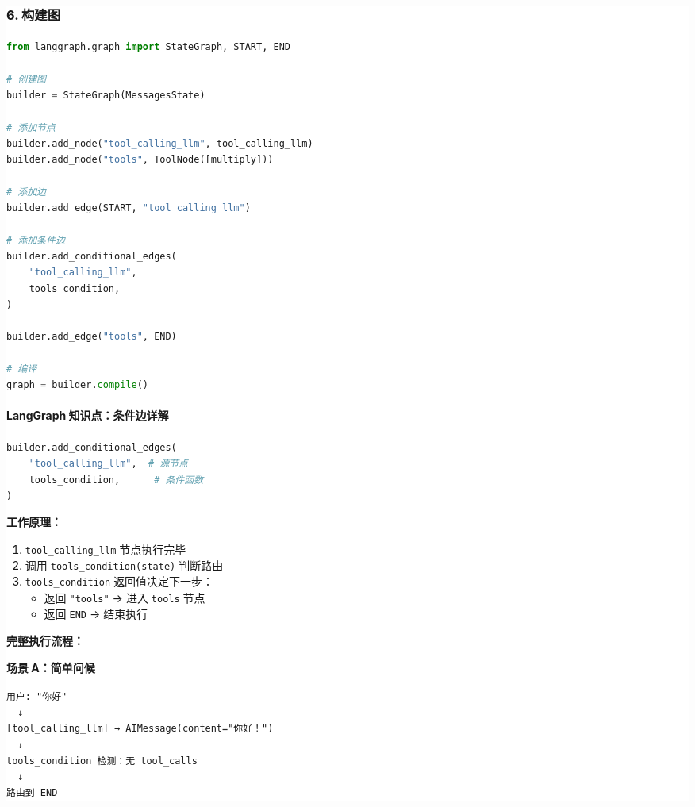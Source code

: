 
### 6. 构建图

```python
from langgraph.graph import StateGraph, START, END

# 创建图
builder = StateGraph(MessagesState)

# 添加节点
builder.add_node("tool_calling_llm", tool_calling_llm)
builder.add_node("tools", ToolNode([multiply]))

# 添加边
builder.add_edge(START, "tool_calling_llm")

# 添加条件边
builder.add_conditional_edges(
    "tool_calling_llm",
    tools_condition,
)

builder.add_edge("tools", END)

# 编译
graph = builder.compile()
```

#### LangGraph 知识点：条件边详解

```python
builder.add_conditional_edges(
    "tool_calling_llm",  # 源节点
    tools_condition,      # 条件函数
)
```

**工作原理：**

1. `tool_calling_llm` 节点执行完毕
2. 调用 `tools_condition(state)` 判断路由
3. `tools_condition` 返回值决定下一步：
   - 返回 `"tools"` → 进入 `tools` 节点
   - 返回 `END` → 结束执行

**完整执行流程：**

**场景 A：简单问候**
```
用户: "你好"
  ↓
[tool_calling_llm] → AIMessage(content="你好！")
  ↓
tools_condition 检测：无 tool_calls
  ↓
路由到 END
```
